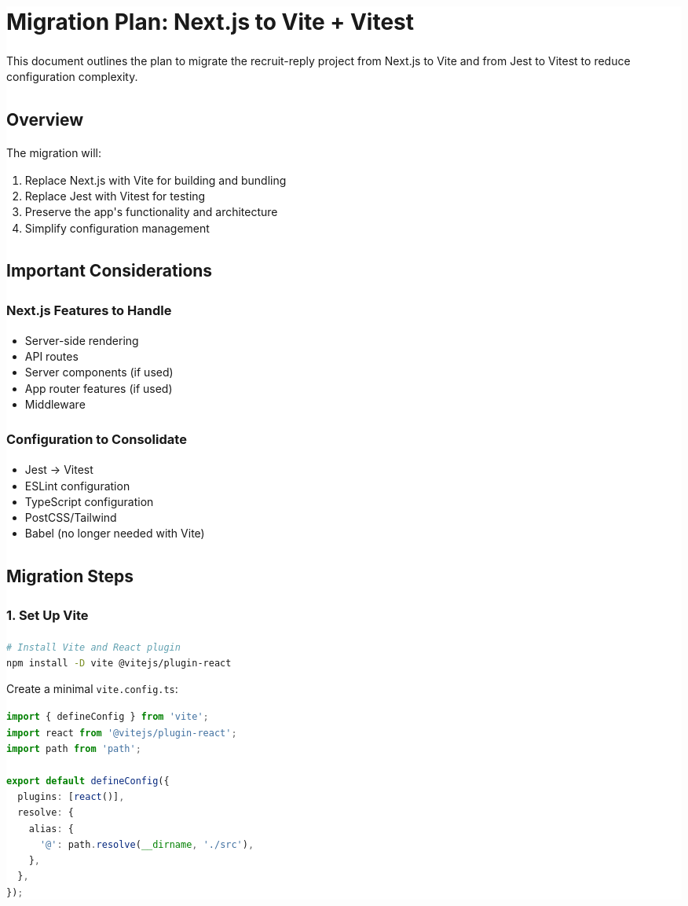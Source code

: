 # Migration Plan: Next.js to Vite + Vitest

This document outlines the plan to migrate the recruit-reply project from Next.js to Vite and from Jest to Vitest to reduce configuration complexity.

## Overview

The migration will:
1. Replace Next.js with Vite for building and bundling
2. Replace Jest with Vitest for testing
3. Preserve the app's functionality and architecture
4. Simplify configuration management

## Important Considerations

### Next.js Features to Handle
- Server-side rendering
- API routes
- Server components (if used)
- App router features (if used)
- Middleware

### Configuration to Consolidate
- Jest → Vitest
- ESLint configuration
- TypeScript configuration
- PostCSS/Tailwind
- Babel (no longer needed with Vite)

## Migration Steps

### 1. Set Up Vite

```bash
# Install Vite and React plugin
npm install -D vite @vitejs/plugin-react
```

Create a minimal `vite.config.ts`:

```typescript
import { defineConfig } from 'vite';
import react from '@vitejs/plugin-react';
import path from 'path';

export default defineConfig({
  plugins: [react()],
  resolve: {
    alias: {
      '@': path.resolve(__dirname, './src'),
    },
  },
});
```
